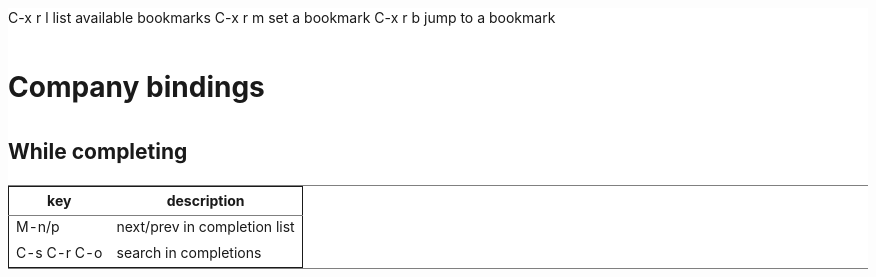 <tbody>
<tr>
<td class="org-left">C-x r l</td>
<td class="org-left">list available bookmarks</td>
</tr>


<tr>
<td class="org-left">C-x r m</td>
<td class="org-left">set a bookmark</td>
</tr>


<tr>
<td class="org-left">C-x r b</td>
<td class="org-left">jump to a bookmark</td>
</tr>
</tbody>
</table>


<a id="orgd3e2106"></a>

# Company bindings


<a id="org0ad926e"></a>

## While completing

<table border="2" cellspacing="0" cellpadding="6" rules="groups" frame="hsides">


<colgroup>
<col  class="org-left" />

<col  class="org-left" />
</colgroup>
<thead>
<tr>
<th scope="col" class="org-left">key</th>
<th scope="col" class="org-left">description</th>
</tr>
</thead>

<tbody>
<tr>
<td class="org-left">M-n/p</td>
<td class="org-left">next/prev in completion list</td>
</tr>


<tr>
<td class="org-left">C-s C-r C-o</td>
<td class="org-left">search in completions</td>
</tr>
